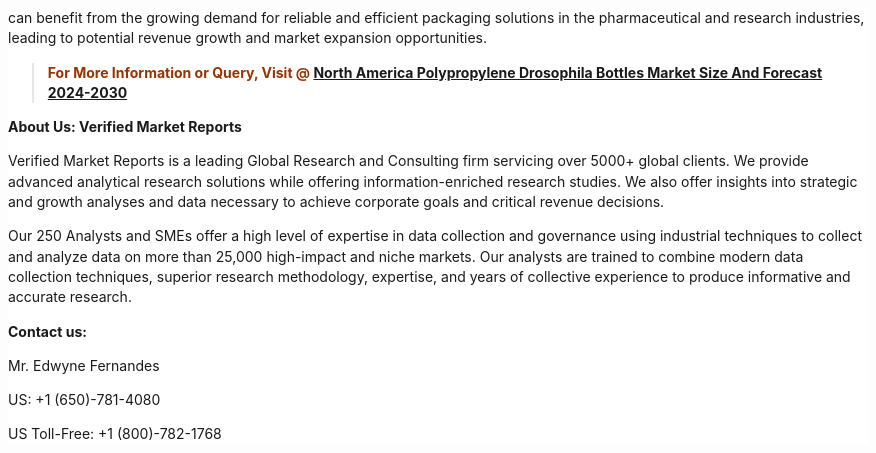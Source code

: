 can benefit from the growing demand for reliable and efficient packaging solutions in the pharmaceutical and research industries, leading to potential revenue growth and market expansion opportunities.</p></body></html></p><blockquote><p><span style="color: #993300;"><strong>For More Information or Query, Visit @ <a href="https://www.verifiedmarketreports.com/product/polypropylene-drosophila-bottles-market/">North America Polypropylene Drosophila Bottles Market Size And Forecast 2024-2030</a></strong></span></p></blockquote><p><strong>About Us: Verified Market Reports</strong></p><p>Verified Market Reports is a leading Global Research and Consulting firm servicing over 5000+ global clients. We provide advanced analytical research solutions while offering information-enriched research studies. We also offer insights into strategic and growth analyses and data necessary to achieve corporate goals and critical revenue decisions.</p><p>Our 250 Analysts and SMEs offer a high level of expertise in data collection and governance using industrial techniques to collect and analyze data on more than 25,000 high-impact and niche markets. Our analysts are trained to combine modern data collection techniques, superior research methodology, expertise, and years of collective experience to produce informative and accurate research.</p><p><strong>Contact us:</strong></p><p>Mr. Edwyne Fernandes</p><p>US: +1 (650)-781-4080</p><p>US Toll-Free: +1 (800)-782-1768</p>
